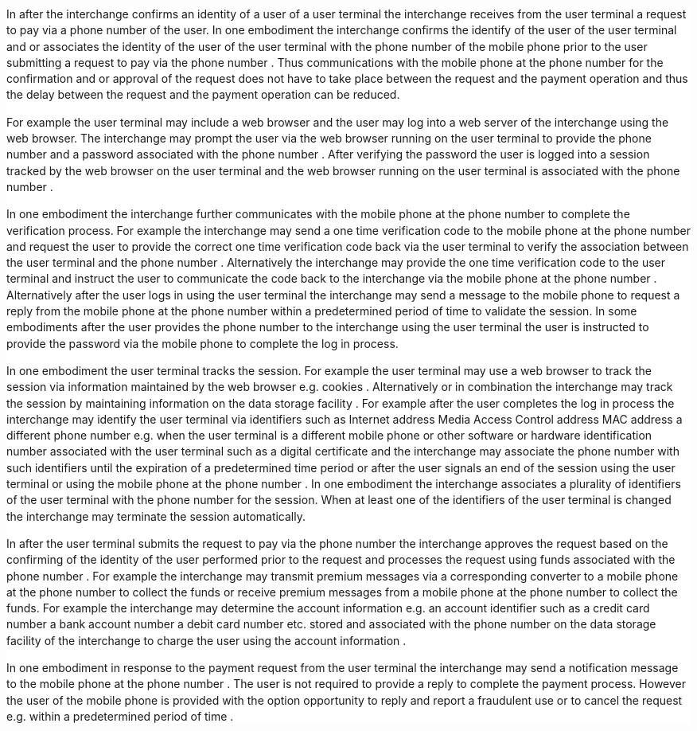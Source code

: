 In after the interchange confirms an identity of a user of a user terminal the interchange receives from the user terminal a request to pay via a phone number of the user. In one embodiment the interchange confirms the identify of the user of the user terminal and or associates the identity of the user of the user terminal with the phone number of the mobile phone prior to the user submitting a request to pay via the phone number . Thus communications with the mobile phone at the phone number for the confirmation and or approval of the request does not have to take place between the request and the payment operation and thus the delay between the request and the payment operation can be reduced.

For example the user terminal may include a web browser and the user may log into a web server of the interchange using the web browser. The interchange may prompt the user via the web browser running on the user terminal to provide the phone number and a password associated with the phone number . After verifying the password the user is logged into a session tracked by the web browser on the user terminal and the web browser running on the user terminal is associated with the phone number .

In one embodiment the interchange further communicates with the mobile phone at the phone number to complete the verification process. For example the interchange may send a one time verification code to the mobile phone at the phone number and request the user to provide the correct one time verification code back via the user terminal to verify the association between the user terminal and the phone number . Alternatively the interchange may provide the one time verification code to the user terminal and instruct the user to communicate the code back to the interchange via the mobile phone at the phone number . Alternatively after the user logs in using the user terminal the interchange may send a message to the mobile phone to request a reply from the mobile phone at the phone number within a predetermined period of time to validate the session. In some embodiments after the user provides the phone number to the interchange using the user terminal the user is instructed to provide the password via the mobile phone to complete the log in process.

In one embodiment the user terminal tracks the session. For example the user terminal may use a web browser to track the session via information maintained by the web browser e.g. cookies . Alternatively or in combination the interchange may track the session by maintaining information on the data storage facility . For example after the user completes the log in process the interchange may identify the user terminal via identifiers such as Internet address Media Access Control address MAC address a different phone number e.g. when the user terminal is a different mobile phone or other software or hardware identification number associated with the user terminal such as a digital certificate and the interchange may associate the phone number with such identifiers until the expiration of a predetermined time period or after the user signals an end of the session using the user terminal or using the mobile phone at the phone number . In one embodiment the interchange associates a plurality of identifiers of the user terminal with the phone number for the session. When at least one of the identifiers of the user terminal is changed the interchange may terminate the session automatically.

In after the user terminal submits the request to pay via the phone number the interchange approves the request based on the confirming of the identity of the user performed prior to the request and processes the request using funds associated with the phone number . For example the interchange may transmit premium messages via a corresponding converter to a mobile phone at the phone number to collect the funds or receive premium messages from a mobile phone at the phone number to collect the funds. For example the interchange may determine the account information e.g. an account identifier such as a credit card number a bank account number a debit card number etc. stored and associated with the phone number on the data storage facility of the interchange to charge the user using the account information .

In one embodiment in response to the payment request from the user terminal the interchange may send a notification message to the mobile phone at the phone number . The user is not required to provide a reply to complete the payment process. However the user of the mobile phone is provided with the option opportunity to reply and report a fraudulent use or to cancel the request e.g. within a predetermined period of time .

